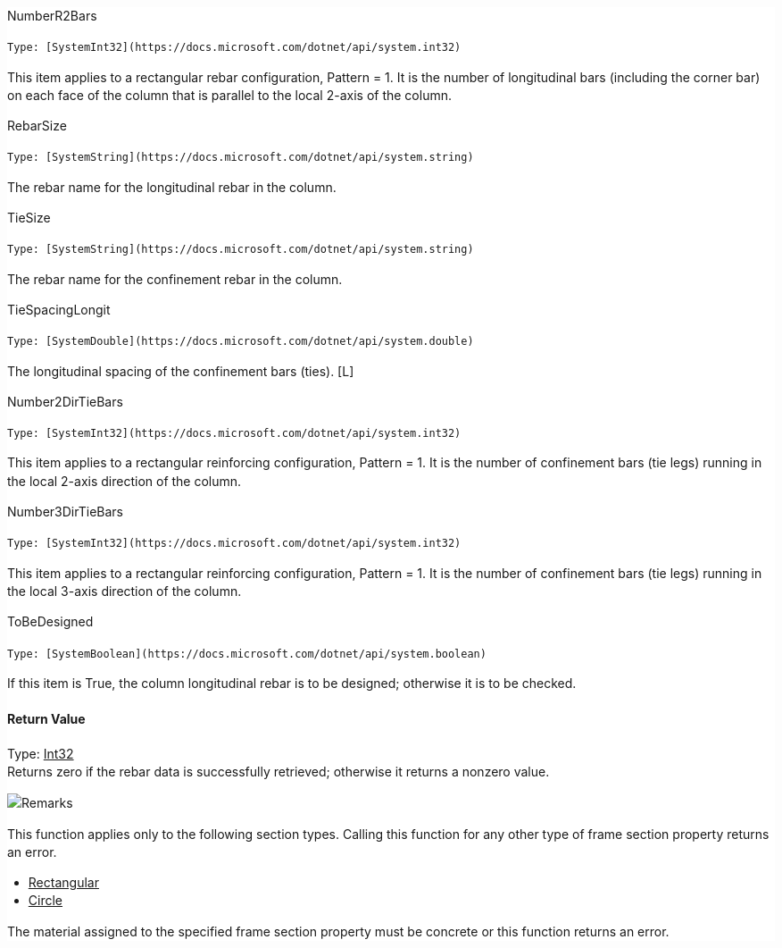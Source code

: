 NumberR2Bars

    Type: [SystemInt32](https://docs.microsoft.com/dotnet/api/system.int32)  
This item applies to a rectangular rebar configuration, Pattern = 1. It is the
number of longitudinal bars (including the corner bar) on each face of the
column that is parallel to the local 2-axis of the column.

RebarSize

    Type: [SystemString](https://docs.microsoft.com/dotnet/api/system.string)  
The rebar name for the longitudinal rebar in the column.

TieSize

    Type: [SystemString](https://docs.microsoft.com/dotnet/api/system.string)  
The rebar name for the confinement rebar in the column.

TieSpacingLongit

    Type: [SystemDouble](https://docs.microsoft.com/dotnet/api/system.double)  
The longitudinal spacing of the confinement bars (ties). [L]

Number2DirTieBars

    Type: [SystemInt32](https://docs.microsoft.com/dotnet/api/system.int32)  
This item applies to a rectangular reinforcing configuration, Pattern = 1. It
is the number of confinement bars (tie legs) running in the local 2-axis
direction of the column.

Number3DirTieBars

    Type: [SystemInt32](https://docs.microsoft.com/dotnet/api/system.int32)  
This item applies to a rectangular reinforcing configuration, Pattern = 1. It
is the number of confinement bars (tie legs) running in the local 3-axis
direction of the column.

ToBeDesigned

    Type: [SystemBoolean](https://docs.microsoft.com/dotnet/api/system.boolean)  
If this item is True, the column longitudinal rebar is to be designed;
otherwise it is to be checked.

#### Return Value

Type: [Int32](https://docs.microsoft.com/dotnet/api/system.int32)  
Returns zero if the rebar data is successfully retrieved; otherwise it returns
a nonzero value.

![](../icons/SectionExpanded.png)Remarks

This function applies only to the following section types. Calling this
function for any other type of frame section property returns an error.

  * [Rectangular](3312d7ab-26be-8f69-cadf-864c0a296605.htm)
  * [Circle](3312d7ab-26be-8f69-cadf-864c0a296605.htm)

The material assigned to the specified frame section property must be concrete
or this function returns an error.
